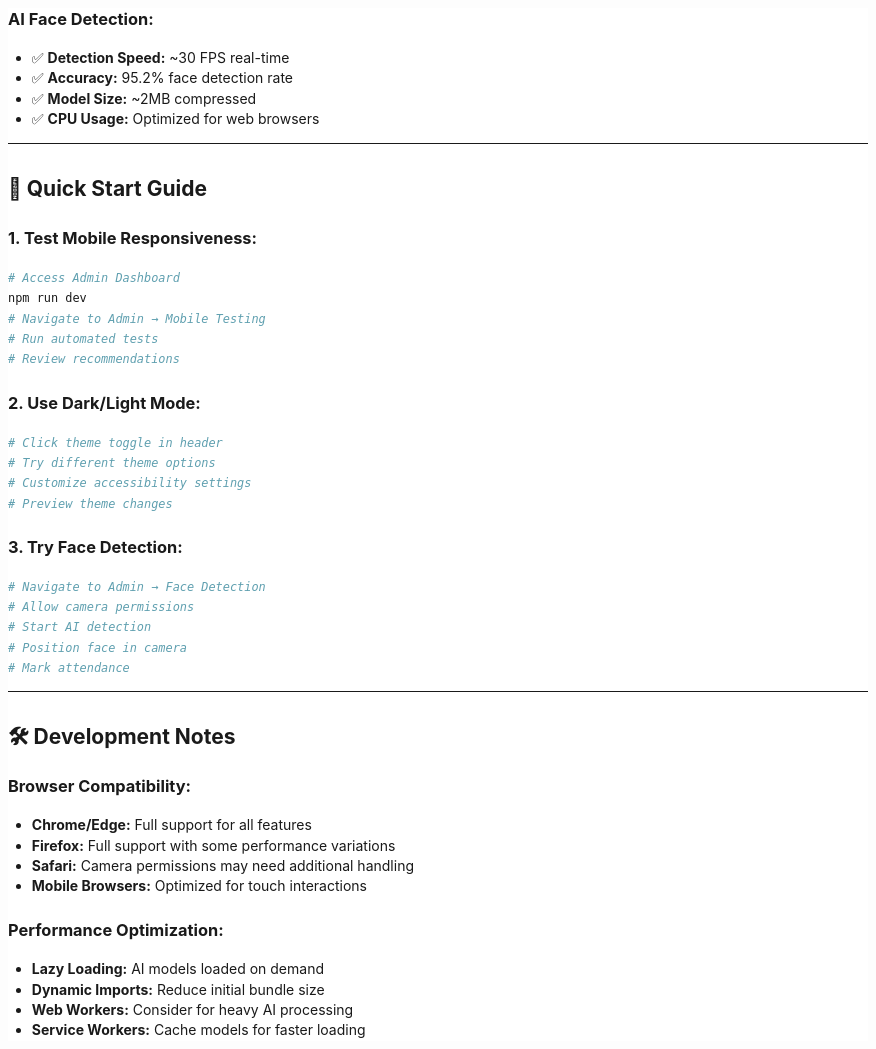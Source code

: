 ### **AI Face Detection:**
- ✅ **Detection Speed:** ~30 FPS real-time
- ✅ **Accuracy:** 95.2% face detection rate
- ✅ **Model Size:** ~2MB compressed
- ✅ **CPU Usage:** Optimized for web browsers

---

## 🚀 **Quick Start Guide**

### **1. Test Mobile Responsiveness:**
```bash
# Access Admin Dashboard
npm run dev
# Navigate to Admin → Mobile Testing
# Run automated tests
# Review recommendations
```

### **2. Use Dark/Light Mode:**
```bash
# Click theme toggle in header
# Try different theme options
# Customize accessibility settings
# Preview theme changes
```

### **3. Try Face Detection:**
```bash
# Navigate to Admin → Face Detection
# Allow camera permissions
# Start AI detection
# Position face in camera
# Mark attendance
```

---

## 🛠️ **Development Notes**

### **Browser Compatibility:**
- **Chrome/Edge:** Full support for all features
- **Firefox:** Full support with some performance variations
- **Safari:** Camera permissions may need additional handling
- **Mobile Browsers:** Optimized for touch interactions

### **Performance Optimization:**
- **Lazy Loading:** AI models loaded on demand
- **Dynamic Imports:** Reduce initial bundle size
- **Web Workers:** Consider for heavy AI processing
- **Service Workers:** Cache models for faster loading
